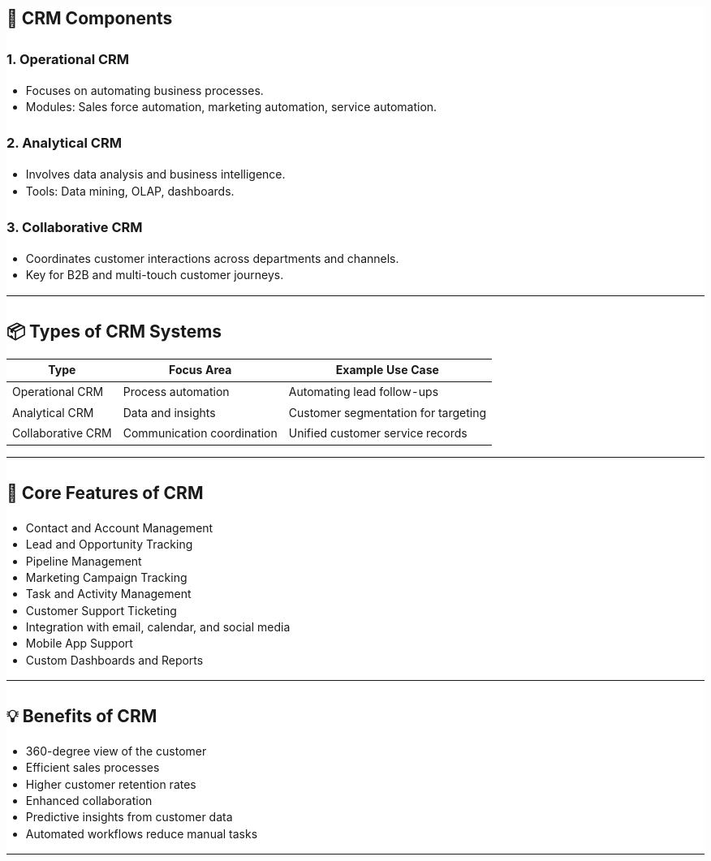 ## 🧩 CRM Components

### 1. **Operational CRM**
- Focuses on automating business processes.
- Modules: Sales force automation, marketing automation, service automation.

### 2. **Analytical CRM**
- Involves data analysis and business intelligence.
- Tools: Data mining, OLAP, dashboards.

### 3. **Collaborative CRM**
- Coordinates customer interactions across departments and channels.
- Key for B2B and multi-touch customer journeys.

---

## 📦 Types of CRM Systems

| Type             | Focus Area                 | Example Use Case                    |
|------------------|----------------------------|-------------------------------------|
| Operational CRM  | Process automation          | Automating lead follow-ups          |
| Analytical CRM   | Data and insights           | Customer segmentation for targeting |
| Collaborative CRM| Communication coordination  | Unified customer service records    |

---

## 🔧 Core Features of CRM

- Contact and Account Management
- Lead and Opportunity Tracking
- Pipeline Management
- Marketing Campaign Tracking
- Task and Activity Management
- Customer Support Ticketing
- Integration with email, calendar, and social media
- Mobile App Support
- Custom Dashboards and Reports

---

## 💡 Benefits of CRM

- 360-degree view of the customer
- Efficient sales processes
- Higher customer retention rates
- Enhanced collaboration
- Predictive insights from customer data
- Automated workflows reduce manual tasks

---